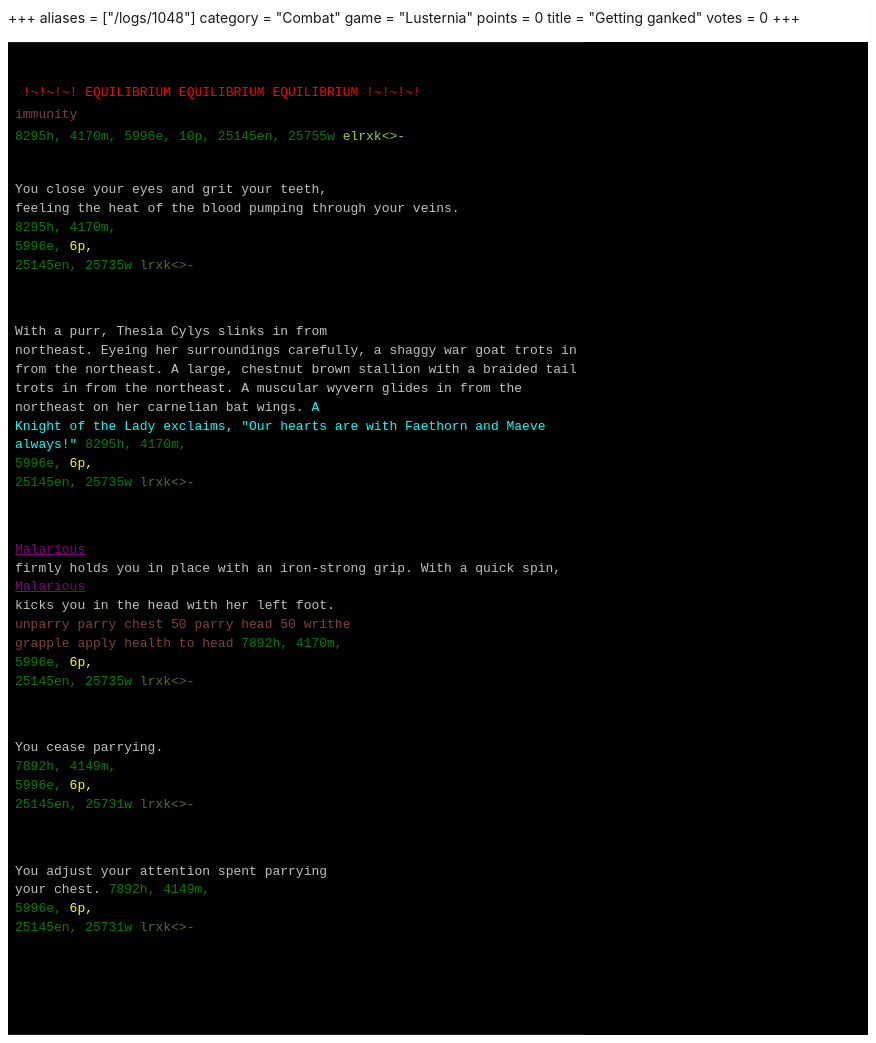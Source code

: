 +++
aliases = ["/logs/1048"]
category = "Combat"
game = "Lusternia"
points = 0
title = "Getting ganked"
votes = 0
+++


<table border=0 cellpadding=5 bgcolor="#000000">
<tr><td>
<pre><code><font size=2 face="Lucida Console, FixedSys, Lucida Console, Courier New, Courier"><font color="#0">
</font><font color="#FF0000"> !~!~!~! EQUILIBRIUM EQUILIBRIUM EQUILIBRIUM !~!~!~!
</font><font color="#804040">immunity
</font><font color="#008000">8295h, 4170m, 5996e, 10p, 25145en, 25755w</font><font color="#9ACD32"> elrxk&lt;&gt;-

</font><font color="#C0C0C0">You close your eyes and grit your teeth, feeling the heat of the blood pumping 
through your veins.
</font><font color="#008000">8295h, 4170m, 5996e,</font><font color="#FFFF00"> 6p,</font><font color="#008000"> 25145en, 25735w</font><font color="#556B2F"> lrxk&lt;&gt;-


</font><font color="#C0C0C0">With a purr, Thesia Cylys slinks in from northeast.
Eyeing her surroundings carefully, a shaggy war goat trots in from the 
northeast.
A large, chestnut brown stallion with a braided tail trots in from the 
northeast.
A muscular wyvern glides in from the northeast on her carnelian bat wings.
</font><font color="#00FFFF">A Knight of the Lady exclaims, &quot;Our hearts are with Faethorn and Maeve always!&quot;
</font><font color="#008000">8295h, 4170m, 5996e,</font><font color="#FFFF00"> 6p,</font><font color="#008000"> 25145en, 25735w</font><font color="#556B2F"> lrxk&lt;&gt;-


</font><font color="#800080"><u>Malarious</u></font><font color="#C0C0C0"> firmly holds you in place with an iron-strong grip.
With a quick spin, </font><font color="#800080"><u>Malarious</u></font><font color="#C0C0C0"> kicks you in the head with her left foot.
</font><font color="#804040">unparry
parry chest 50
parry head 50
writhe grapple
apply health to head
</font><font color="#008000">7892h, 4170m, 5996e,</font><font color="#FFFF00"> 6p,</font><font color="#008000"> 25145en, 25735w</font><font color="#556B2F"> lrxk&lt;&gt;-

</font><font color="#C0C0C0">You cease parrying.
</font><font color="#008000">7892h, 4149m, 5996e,</font><font color="#FFFF00"> 6p,</font><font color="#008000"> 25145en, 25731w</font><font color="#556B2F"> lrxk&lt;&gt;-

</font><font color="#C0C0C0">You adjust your attention spent parrying your chest.
</font><font color="#008000">7892h, 4149m, 5996e,</font><font color="#FFFF00"> 6p,</font><font color="#008000"> 25145en, 25731w</font><font color="#556B2F"> lrxk&lt;&gt;-
